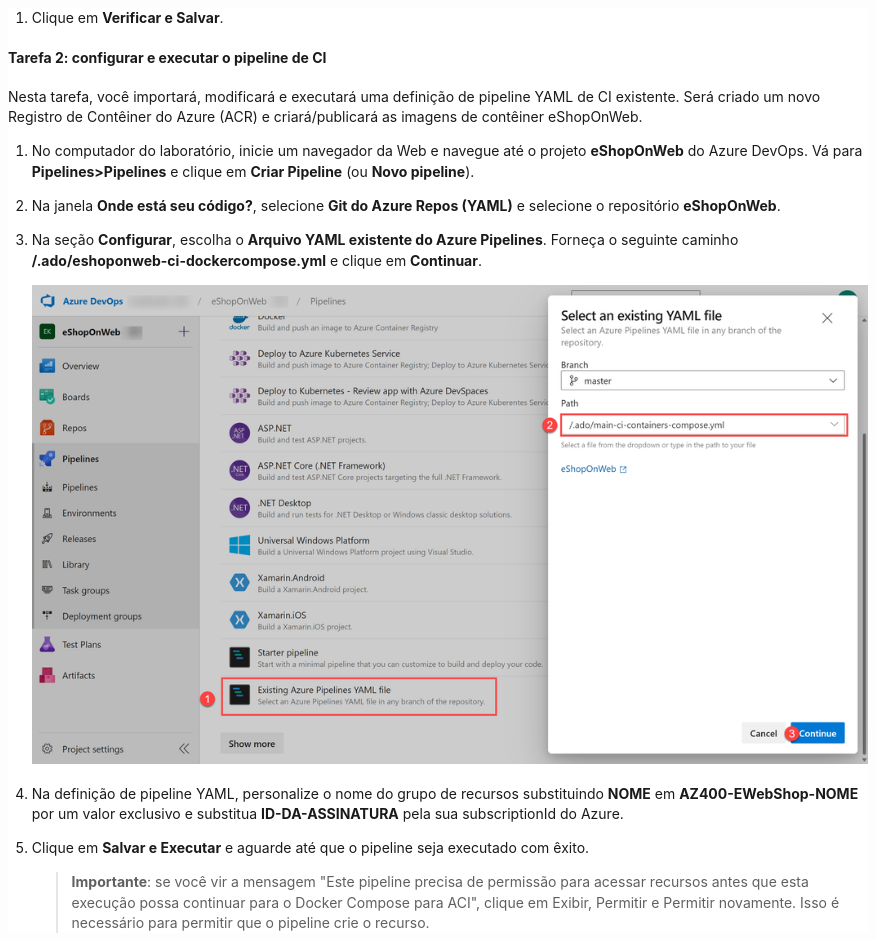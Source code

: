 1. Clique em **Verificar e Salvar**.

#### Tarefa 2: configurar e executar o pipeline de CI

Nesta tarefa, você importará, modificará e executará uma definição de pipeline YAML de CI existente. Será criado um novo Registro de Contêiner do Azure (ACR) e criará/publicará as imagens de contêiner eShopOnWeb.

1. No computador do laboratório, inicie um navegador da Web e navegue até o projeto **eShopOnWeb** do Azure DevOps. Vá para **Pipelines>Pipelines** e clique em **Criar Pipeline** (ou **Novo pipeline**).

1. Na janela **Onde está seu código?**, selecione **Git do Azure Repos (YAML)** e selecione o repositório **eShopOnWeb**.

1. Na seção **Configurar**, escolha o **Arquivo YAML existente do Azure Pipelines**. Forneça o seguinte caminho **/.ado/eshoponweb-ci-dockercompose.yml** e clique em **Continuar**.

    ![Selecionar Pipeline](images/select-ci-container-compose.png)

1. Na definição de pipeline YAML, personalize o nome do grupo de recursos substituindo **NOME** em **AZ400-EWebShop-NOME** por um valor exclusivo e substitua **ID-DA-ASSINATURA** pela sua subscriptionId do Azure.

1. Clique em **Salvar e Executar** e aguarde até que o pipeline seja executado com êxito.

    > **Importante**: se você vir a mensagem "Este pipeline precisa de permissão para acessar recursos antes que esta execução possa continuar para o Docker Compose para ACI", clique em Exibir, Permitir e Permitir novamente. Isso é necessário para permitir que o pipeline crie o recurso.
